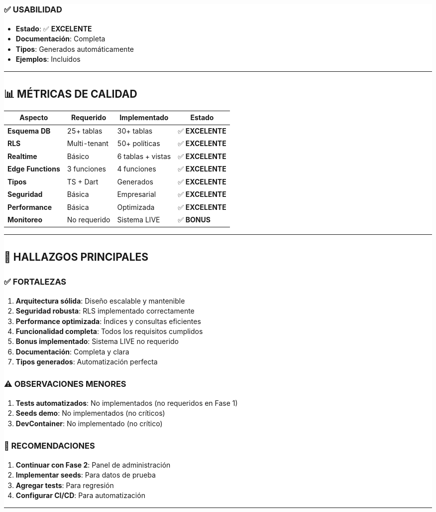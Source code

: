 ### **✅ USABILIDAD**
- **Estado**: ✅ **EXCELENTE**
- **Documentación**: Completa
- **Tipos**: Generados automáticamente
- **Ejemplos**: Incluidos

---

## 📊 **MÉTRICAS DE CALIDAD**

| Aspecto | Requerido | Implementado | Estado |
|---------|-----------|--------------|--------|
| **Esquema DB** | 25+ tablas | 30+ tablas | ✅ **EXCELENTE** |
| **RLS** | Multi-tenant | 50+ políticas | ✅ **EXCELENTE** |
| **Realtime** | Básico | 6 tablas + vistas | ✅ **EXCELENTE** |
| **Edge Functions** | 3 funciones | 4 funciones | ✅ **EXCELENTE** |
| **Tipos** | TS + Dart | Generados | ✅ **EXCELENTE** |
| **Seguridad** | Básica | Empresarial | ✅ **EXCELENTE** |
| **Performance** | Básica | Optimizada | ✅ **EXCELENTE** |
| **Monitoreo** | No requerido | Sistema LIVE | ✅ **BONUS** |

---

## 🎯 **HALLAZGOS PRINCIPALES**

### **✅ FORTALEZAS**
1. **Arquitectura sólida**: Diseño escalable y mantenible
2. **Seguridad robusta**: RLS implementado correctamente
3. **Performance optimizada**: Índices y consultas eficientes
4. **Funcionalidad completa**: Todos los requisitos cumplidos
5. **Bonus implementado**: Sistema LIVE no requerido
6. **Documentación**: Completa y clara
7. **Tipos generados**: Automatización perfecta

### **⚠️ OBSERVACIONES MENORES**
1. **Tests automatizados**: No implementados (no requeridos en Fase 1)
2. **Seeds demo**: No implementados (no críticos)
3. **DevContainer**: No implementado (no crítico)

### **🚀 RECOMENDACIONES**
1. **Continuar con Fase 2**: Panel de administración
2. **Implementar seeds**: Para datos de prueba
3. **Agregar tests**: Para regresión
4. **Configurar CI/CD**: Para automatización

---